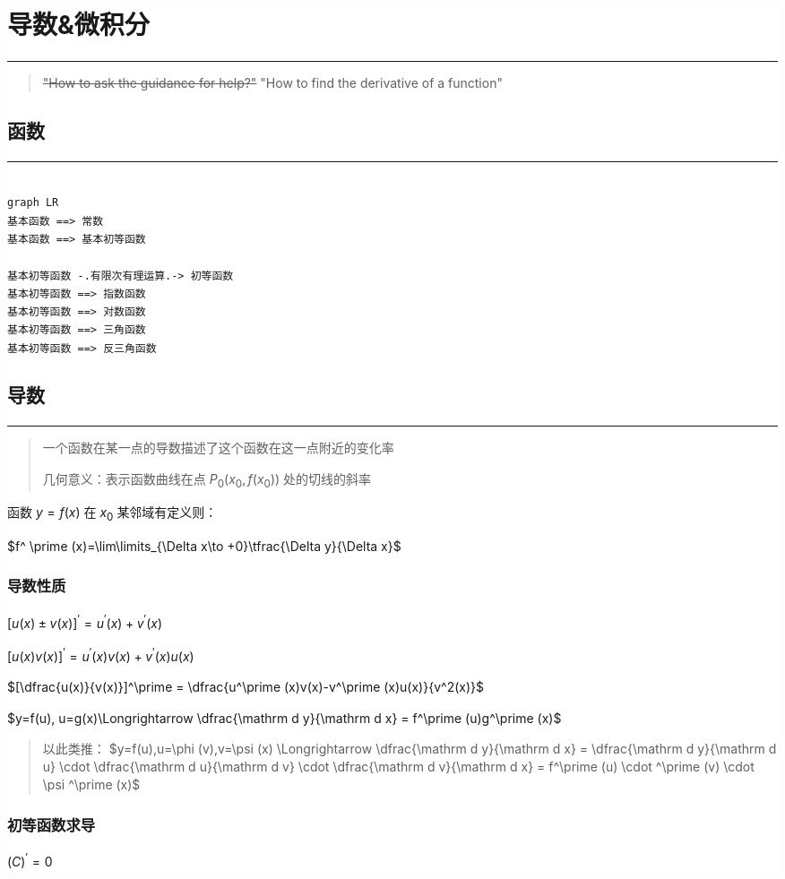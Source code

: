 # 导数&微积分

---

> ~~"How to ask the guidance for help?"~~
> "How to find the derivative of a function"

## 函数

---

```mermaid

graph LR
基本函数 ==> 常数
基本函数 ==> 基本初等函数

基本初等函数 -.有限次有理运算.-> 初等函数
基本初等函数 ==> 指数函数
基本初等函数 ==> 对数函数
基本初等函数 ==> 三角函数
基本初等函数 ==> 反三角函数
```

## 导数

---

> 一个函数在某一点的导数描述了这个函数在这一点附近的变化率
>
> 几何意义：表示函数曲线在点 $P_0(x_0, f(x_0))$ 处的切线的斜率

函数 $y=f(x)$ 在 $x_0$ 某邻域有定义则：

$f^ \prime (x)=\lim\limits_{\Delta x\to +0}\tfrac{\Delta y}{\Delta x}$

### 导数性质

$[u(x)\pm v(x)]^\prime = u^\prime (x)+v^\prime (x)$

$[u(x)v(x)]^\prime = u^\prime (x)v(x)+v^\prime (x)u(x)$

$[\dfrac{u(x)}{v(x)}]^\prime = \dfrac{u^\prime (x)v(x)-v^\prime (x)u(x)}{v^2(x)}$

$y=f(u), u=g(x)\Longrightarrow \dfrac{\mathrm d y}{\mathrm d x} = f^\prime (u)g^\prime (x)$

> 以此类推：
> $y=f(u),u=\phi (v),v=\psi (x) \Longrightarrow \dfrac{\mathrm d y}{\mathrm d x} = \dfrac{\mathrm d y}{\mathrm d u} \cdot \dfrac{\mathrm d u}{\mathrm d v} \cdot \dfrac{\mathrm d v}{\mathrm d x} = f^\prime (u) \cdot ^\prime (v) \cdot \psi ^\prime (x)$

### 初等函数求导

$(C)^\prime = 0$
